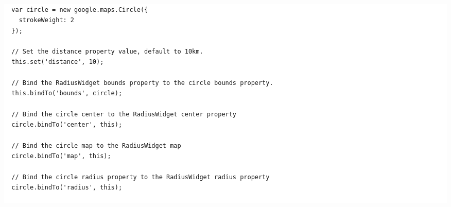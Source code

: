 ```
  var circle = new google.maps.Circle({
    strokeWeight: 2
  });

  // Set the distance property value, default to 10km.
  this.set('distance', 10);

  // Bind the RadiusWidget bounds property to the circle bounds property.
  this.bindTo('bounds', circle);

  // Bind the circle center to the RadiusWidget center property
  circle.bindTo('center', this);

  // Bind the circle map to the RadiusWidget map
  circle.bindTo('map', this);

  // Bind the circle radius property to the RadiusWidget radius property
  circle.bindTo('radius', this);

